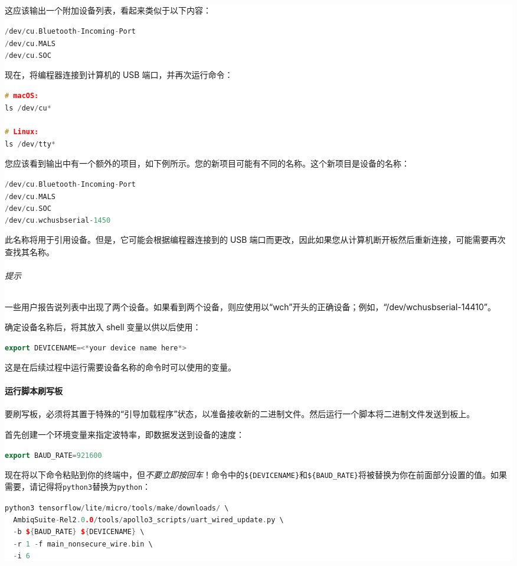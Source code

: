 这应该输出一个附加设备列表，看起来类似于以下内容：

```cpp
/dev/cu.Bluetooth-Incoming-Port
/dev/cu.MALS
/dev/cu.SOC
```

现在，将编程器连接到计算机的 USB 端口，并再次运行命令：

```cpp
# macOS:
ls /dev/cu*

# Linux:
ls /dev/tty*
```

您应该看到输出中有一个额外的项目，如下例所示。您的新项目可能有不同的名称。这个新项目是设备的名称：

```cpp
/dev/cu.Bluetooth-Incoming-Port
/dev/cu.MALS
/dev/cu.SOC
/dev/cu.wchusbserial-1450
```

此名称将用于引用设备。但是，它可能会根据编程器连接到的 USB 端口而更改，因此如果您从计算机断开板然后重新连接，可能需要再次查找其名称。

###### 提示

一些用户报告说列表中出现了两个设备。如果看到两个设备，则应使用以“wch”开头的正确设备；例如，“/dev/wchusbserial-14410”。

确定设备名称后，将其放入 shell 变量以供以后使用：

```cpp
export DEVICENAME=<*your device name here*>

```

这是在后续过程中运行需要设备名称的命令时可以使用的变量。

#### 运行脚本刷写板

要刷写板，必须将其置于特殊的“引导加载程序”状态，以准备接收新的二进制文件。然后运行一个脚本将二进制文件发送到板上。

首先创建一个环境变量来指定波特率，即数据发送到设备的速度：

```cpp
export BAUD_RATE=921600
```

现在将以下命令粘贴到你的终端中，但*不要立即按回车*！命令中的`${DEVICENAME}`和`${BAUD_RATE}`将被替换为你在前面部分设置的值。如果需要，请记得将`python3`替换为`python`：

```cpp
python3 tensorflow/lite/micro/tools/make/downloads/ \
  AmbiqSuite-Rel2.0.0/tools/apollo3_scripts/uart_wired_update.py \
  -b ${BAUD_RATE} ${DEVICENAME} \
  -r 1 -f main_nonsecure_wire.bin \
  -i 6
```
